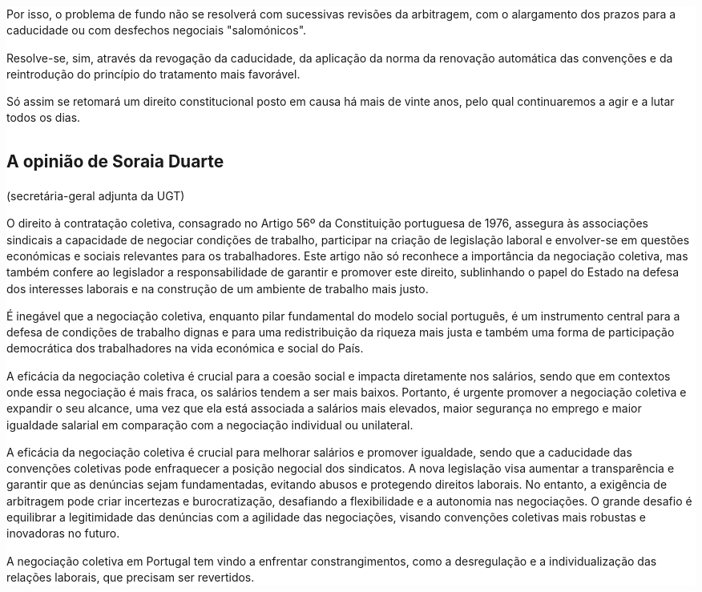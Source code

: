 Por isso, o problema de fundo não se resolverá com sucessivas revisões
da arbitragem, com o alargamento dos prazos para a caducidade ou com
desfechos negociais "salomónicos".

Resolve-se, sim, através da revogação da caducidade, da aplicação da
norma da renovação automática das convenções e da reintrodução do
princípio do tratamento mais favorável.

Só assim se retomará um direito constitucional posto em causa há mais de
vinte anos, pelo qual continuaremos a agir e a lutar todos os dias.

## A opinião de Soraia Duarte

(secretária-geral adjunta da UGT)

O direito à contratação coletiva, consagrado no Artigo 56º da
Constituição portuguesa de 1976, assegura às associações sindicais a
capacidade de negociar condições de trabalho, participar na criação de
legislação laboral e envolver-se em questões económicas e sociais
relevantes para os trabalhadores. Este artigo não só reconhece a
importância da negociação coletiva, mas também confere ao legislador a
responsabilidade de garantir e promover este direito, sublinhando o
papel do Estado na defesa dos interesses laborais e na construção de um
ambiente de trabalho mais justo.

É inegável que a negociação coletiva, enquanto pilar fundamental do
modelo social português, é um instrumento central para a defesa de
condições de trabalho dignas e para uma redistribuição da riqueza mais
justa e também uma forma de participação democrática dos trabalhadores
na vida económica e social do País.

A eficácia da negociação coletiva é crucial para a coesão social e
impacta diretamente nos salários, sendo que em contextos onde essa
negociação é mais fraca, os salários tendem a ser mais baixos. Portanto,
é urgente promover a negociação coletiva e expandir o seu alcance, uma
vez que ela está associada a salários mais elevados, maior segurança no
emprego e maior igualdade salarial em comparação com a negociação
individual ou unilateral.

A eficácia da negociação coletiva é crucial para melhorar salários e
promover igualdade, sendo que a caducidade das convenções coletivas pode
enfraquecer a posição negocial dos sindicatos. A nova legislação visa
aumentar a transparência e garantir que as denúncias sejam
fundamentadas, evitando abusos e protegendo direitos laborais. No
entanto, a exigência de arbitragem pode criar incertezas e
burocratização, desafiando a flexibilidade e a autonomia nas
negociações. O grande desafio é equilibrar a legitimidade das denúncias
com a agilidade das negociações, visando convenções coletivas mais
robustas e inovadoras no futuro.

A negociação coletiva em Portugal tem vindo a enfrentar
constrangimentos, como a desregulação e a individualização das relações
laborais, que precisam ser revertidos.
